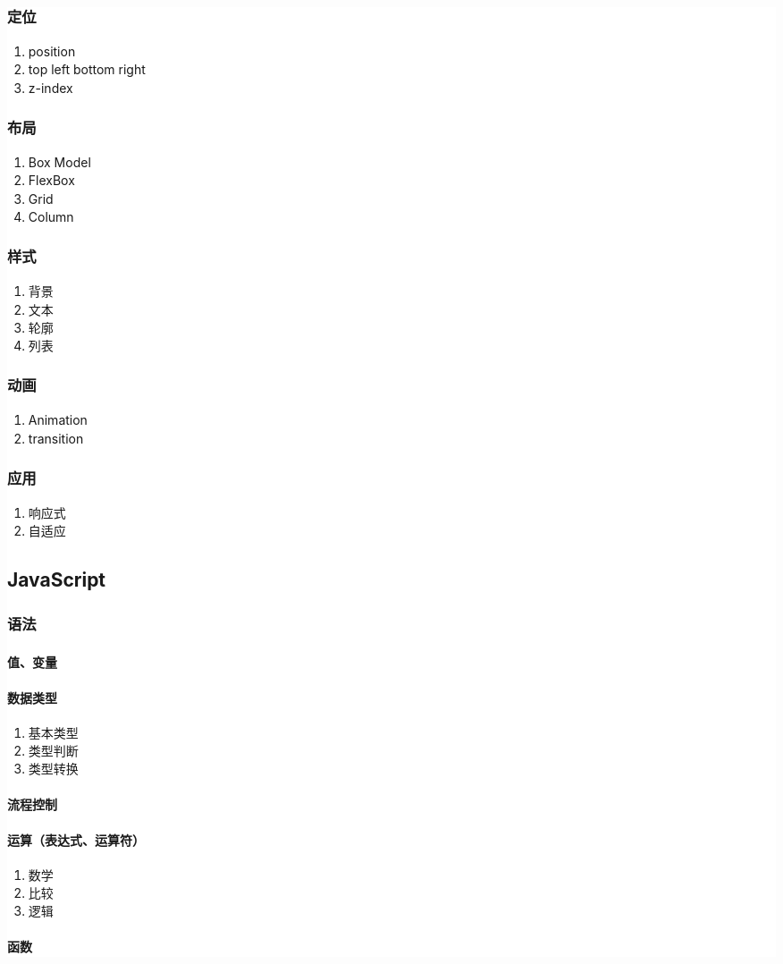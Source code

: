 ### 定位 <Badge type="tip" text="3" vertical="top" />

1. position
2. top left bottom right
3. z-index

### 布局 <Badge type="tip" text="4" vertical="top" />

1. Box Model
2. FlexBox
3. Grid
4. Column

### 样式 <Badge type="tip" text="4" vertical="top" />

1. 背景
2. 文本
3. 轮廓
4. 列表

### 动画 <Badge type="tip" text="2" vertical="top" />

1. Animation
2. transition

### 应用 <Badge type="tip" text="2" vertical="top" />

1. 响应式
2. 自适应

## JavaScript <Badge type="warning" text="9" vertical="top" />

### 语法 <Badge type="tip" text="5" vertical="top" />

#### 值、变量

#### 数据类型

1. 基本类型
2. 类型判断
3. 类型转换

#### 流程控制

#### 运算（表达式、运算符）

1. 数学
2. 比较
3. 逻辑

#### 函数
